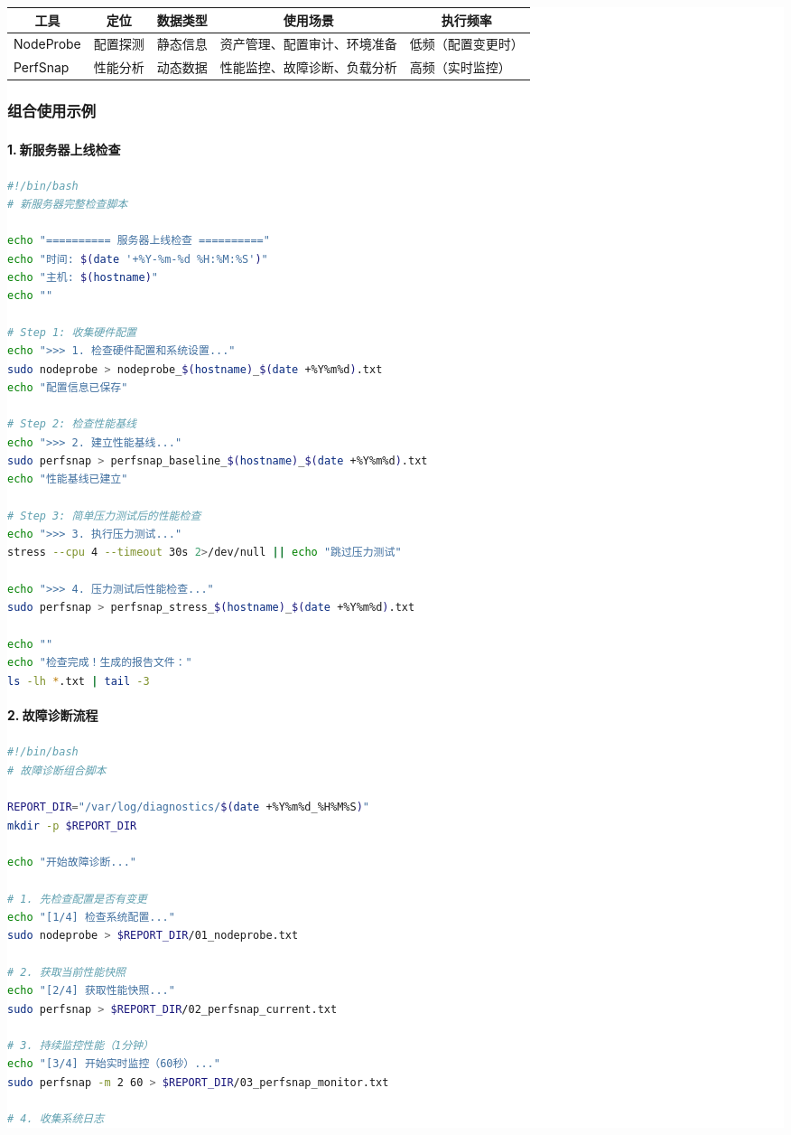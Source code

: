 | 工具 | 定位 | 数据类型 | 使用场景 | 执行频率 |
|------|------|---------|----------|----------|
| NodeProbe | 配置探测 | 静态信息 | 资产管理、配置审计、环境准备 | 低频（配置变更时） |
| PerfSnap | 性能分析 | 动态数据 | 性能监控、故障诊断、负载分析 | 高频（实时监控） |

### 组合使用示例

#### 1. 新服务器上线检查

```bash
#!/bin/bash
# 新服务器完整检查脚本

echo "========== 服务器上线检查 =========="
echo "时间: $(date '+%Y-%m-%d %H:%M:%S')"
echo "主机: $(hostname)"
echo ""

# Step 1: 收集硬件配置
echo ">>> 1. 检查硬件配置和系统设置..."
sudo nodeprobe > nodeprobe_$(hostname)_$(date +%Y%m%d).txt
echo "配置信息已保存"

# Step 2: 检查性能基线
echo ">>> 2. 建立性能基线..."
sudo perfsnap > perfsnap_baseline_$(hostname)_$(date +%Y%m%d).txt
echo "性能基线已建立"

# Step 3: 简单压力测试后的性能检查
echo ">>> 3. 执行压力测试..."
stress --cpu 4 --timeout 30s 2>/dev/null || echo "跳过压力测试"

echo ">>> 4. 压力测试后性能检查..."
sudo perfsnap > perfsnap_stress_$(hostname)_$(date +%Y%m%d).txt

echo ""
echo "检查完成！生成的报告文件："
ls -lh *.txt | tail -3
```

#### 2. 故障诊断流程

```bash
#!/bin/bash
# 故障诊断组合脚本

REPORT_DIR="/var/log/diagnostics/$(date +%Y%m%d_%H%M%S)"
mkdir -p $REPORT_DIR

echo "开始故障诊断..."

# 1. 先检查配置是否有变更
echo "[1/4] 检查系统配置..."
sudo nodeprobe > $REPORT_DIR/01_nodeprobe.txt

# 2. 获取当前性能快照
echo "[2/4] 获取性能快照..."
sudo perfsnap > $REPORT_DIR/02_perfsnap_current.txt

# 3. 持续监控性能（1分钟）
echo "[3/4] 开始实时监控（60秒）..."
sudo perfsnap -m 2 60 > $REPORT_DIR/03_perfsnap_monitor.txt

# 4. 收集系统日志
```